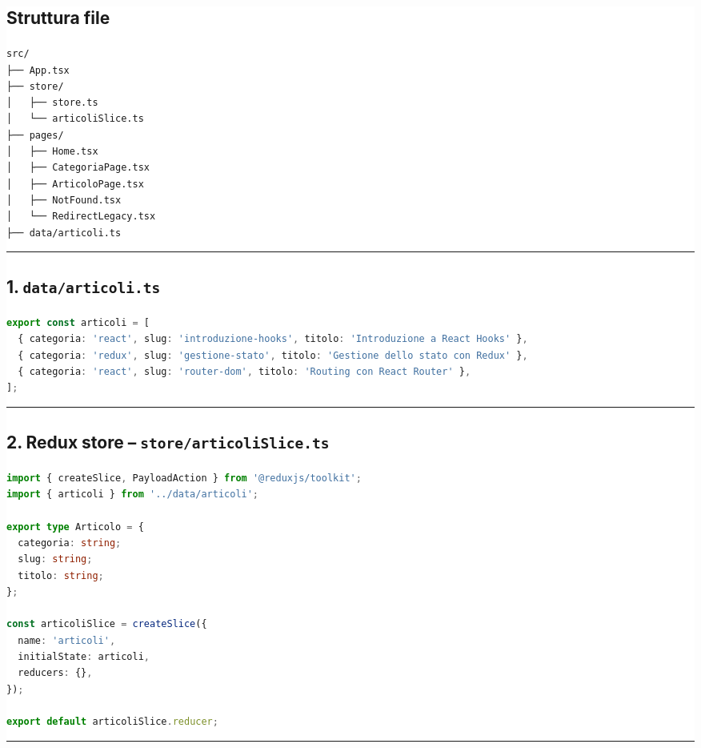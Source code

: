 
## Struttura file

```
src/
├── App.tsx
├── store/
│   ├── store.ts
│   └── articoliSlice.ts
├── pages/
│   ├── Home.tsx
│   ├── CategoriaPage.tsx
│   ├── ArticoloPage.tsx
│   ├── NotFound.tsx
│   └── RedirectLegacy.tsx
├── data/articoli.ts
```

---

## 1. `data/articoli.ts`

```ts
export const articoli = [
  { categoria: 'react', slug: 'introduzione-hooks', titolo: 'Introduzione a React Hooks' },
  { categoria: 'redux', slug: 'gestione-stato', titolo: 'Gestione dello stato con Redux' },
  { categoria: 'react', slug: 'router-dom', titolo: 'Routing con React Router' },
];
```

---

## 2. Redux store – `store/articoliSlice.ts`

```ts
import { createSlice, PayloadAction } from '@reduxjs/toolkit';
import { articoli } from '../data/articoli';

export type Articolo = {
  categoria: string;
  slug: string;
  titolo: string;
};

const articoliSlice = createSlice({
  name: 'articoli',
  initialState: articoli,
  reducers: {},
});

export default articoliSlice.reducer;
```

---